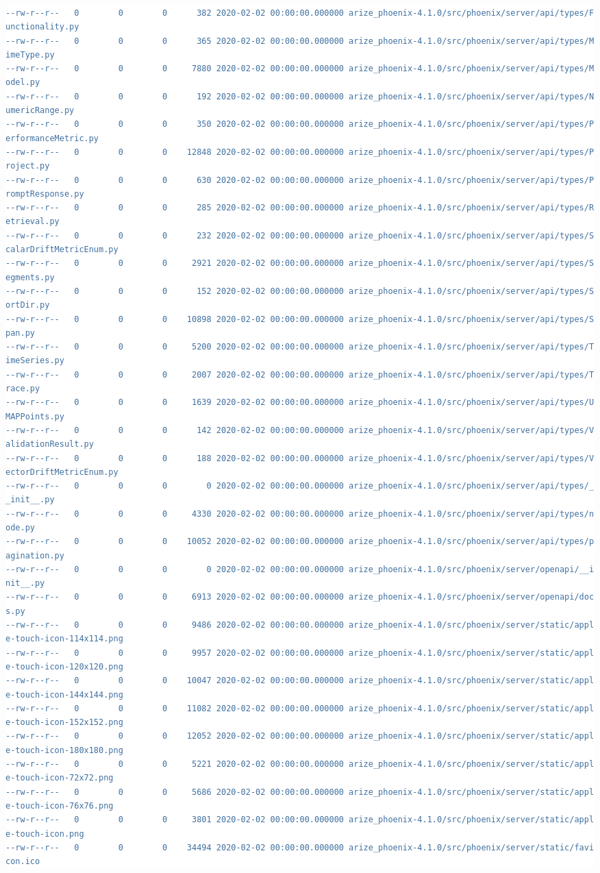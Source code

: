 ```diff
--rw-r--r--   0        0        0      382 2020-02-02 00:00:00.000000 arize_phoenix-4.1.0/src/phoenix/server/api/types/Functionality.py
--rw-r--r--   0        0        0      365 2020-02-02 00:00:00.000000 arize_phoenix-4.1.0/src/phoenix/server/api/types/MimeType.py
--rw-r--r--   0        0        0     7880 2020-02-02 00:00:00.000000 arize_phoenix-4.1.0/src/phoenix/server/api/types/Model.py
--rw-r--r--   0        0        0      192 2020-02-02 00:00:00.000000 arize_phoenix-4.1.0/src/phoenix/server/api/types/NumericRange.py
--rw-r--r--   0        0        0      350 2020-02-02 00:00:00.000000 arize_phoenix-4.1.0/src/phoenix/server/api/types/PerformanceMetric.py
--rw-r--r--   0        0        0    12848 2020-02-02 00:00:00.000000 arize_phoenix-4.1.0/src/phoenix/server/api/types/Project.py
--rw-r--r--   0        0        0      630 2020-02-02 00:00:00.000000 arize_phoenix-4.1.0/src/phoenix/server/api/types/PromptResponse.py
--rw-r--r--   0        0        0      285 2020-02-02 00:00:00.000000 arize_phoenix-4.1.0/src/phoenix/server/api/types/Retrieval.py
--rw-r--r--   0        0        0      232 2020-02-02 00:00:00.000000 arize_phoenix-4.1.0/src/phoenix/server/api/types/ScalarDriftMetricEnum.py
--rw-r--r--   0        0        0     2921 2020-02-02 00:00:00.000000 arize_phoenix-4.1.0/src/phoenix/server/api/types/Segments.py
--rw-r--r--   0        0        0      152 2020-02-02 00:00:00.000000 arize_phoenix-4.1.0/src/phoenix/server/api/types/SortDir.py
--rw-r--r--   0        0        0    10898 2020-02-02 00:00:00.000000 arize_phoenix-4.1.0/src/phoenix/server/api/types/Span.py
--rw-r--r--   0        0        0     5200 2020-02-02 00:00:00.000000 arize_phoenix-4.1.0/src/phoenix/server/api/types/TimeSeries.py
--rw-r--r--   0        0        0     2007 2020-02-02 00:00:00.000000 arize_phoenix-4.1.0/src/phoenix/server/api/types/Trace.py
--rw-r--r--   0        0        0     1639 2020-02-02 00:00:00.000000 arize_phoenix-4.1.0/src/phoenix/server/api/types/UMAPPoints.py
--rw-r--r--   0        0        0      142 2020-02-02 00:00:00.000000 arize_phoenix-4.1.0/src/phoenix/server/api/types/ValidationResult.py
--rw-r--r--   0        0        0      188 2020-02-02 00:00:00.000000 arize_phoenix-4.1.0/src/phoenix/server/api/types/VectorDriftMetricEnum.py
--rw-r--r--   0        0        0        0 2020-02-02 00:00:00.000000 arize_phoenix-4.1.0/src/phoenix/server/api/types/__init__.py
--rw-r--r--   0        0        0     4330 2020-02-02 00:00:00.000000 arize_phoenix-4.1.0/src/phoenix/server/api/types/node.py
--rw-r--r--   0        0        0    10052 2020-02-02 00:00:00.000000 arize_phoenix-4.1.0/src/phoenix/server/api/types/pagination.py
--rw-r--r--   0        0        0        0 2020-02-02 00:00:00.000000 arize_phoenix-4.1.0/src/phoenix/server/openapi/__init__.py
--rw-r--r--   0        0        0     6913 2020-02-02 00:00:00.000000 arize_phoenix-4.1.0/src/phoenix/server/openapi/docs.py
--rw-r--r--   0        0        0     9486 2020-02-02 00:00:00.000000 arize_phoenix-4.1.0/src/phoenix/server/static/apple-touch-icon-114x114.png
--rw-r--r--   0        0        0     9957 2020-02-02 00:00:00.000000 arize_phoenix-4.1.0/src/phoenix/server/static/apple-touch-icon-120x120.png
--rw-r--r--   0        0        0    10047 2020-02-02 00:00:00.000000 arize_phoenix-4.1.0/src/phoenix/server/static/apple-touch-icon-144x144.png
--rw-r--r--   0        0        0    11082 2020-02-02 00:00:00.000000 arize_phoenix-4.1.0/src/phoenix/server/static/apple-touch-icon-152x152.png
--rw-r--r--   0        0        0    12052 2020-02-02 00:00:00.000000 arize_phoenix-4.1.0/src/phoenix/server/static/apple-touch-icon-180x180.png
--rw-r--r--   0        0        0     5221 2020-02-02 00:00:00.000000 arize_phoenix-4.1.0/src/phoenix/server/static/apple-touch-icon-72x72.png
--rw-r--r--   0        0        0     5686 2020-02-02 00:00:00.000000 arize_phoenix-4.1.0/src/phoenix/server/static/apple-touch-icon-76x76.png
--rw-r--r--   0        0        0     3801 2020-02-02 00:00:00.000000 arize_phoenix-4.1.0/src/phoenix/server/static/apple-touch-icon.png
--rw-r--r--   0        0        0    34494 2020-02-02 00:00:00.000000 arize_phoenix-4.1.0/src/phoenix/server/static/favicon.ico
```